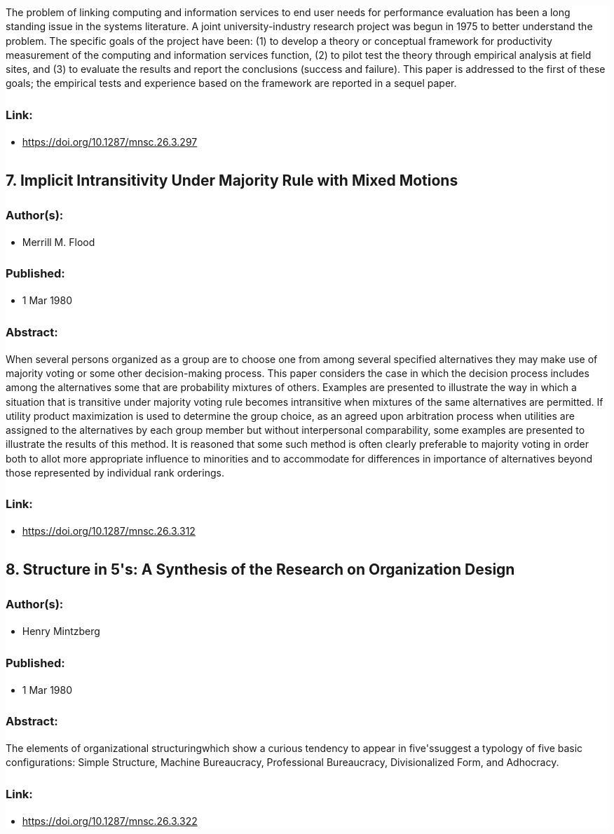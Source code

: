 The problem of linking computing and information services to end user needs for performance evaluation has been a long standing issue in the systems literature. A joint university-industry research project was begun in 1975 to better understand the problem. The specific goals of the project have been: (1) to develop a theory or conceptual framework for productivity measurement of the computing and information services function, (2) to pilot test the theory through empirical analysis at field sites, and (3) to evaluate the results and report the conclusions (success and failure). This paper is addressed to the first of these goals; the empirical tests and experience based on the framework are reported in a sequel paper.
### Link:
- https://doi.org/10.1287/mnsc.26.3.297

## 7. Implicit Intransitivity Under Majority Rule with Mixed Motions
### Author(s):
- Merrill M. Flood
### Published:
- 1 Mar 1980
### Abstract:
When several persons organized as a group are to choose one from among several specified alternatives they may make use of majority voting or some other decision-making process. This paper considers the case in which the decision process includes among the alternatives some that are probability mixtures of others. Examples are presented to illustrate the way in which a situation that is transitive under majority voting rule becomes intransitive when mixtures of the same alternatives are permitted. If utility product maximization is used to determine the group choice, as an agreed upon arbitration process when utilities are assigned to the alternatives by each group member but without interpersonal comparability, some examples are presented to illustrate the results of this method. It is reasoned that some such method is often clearly preferable to majority voting in order both to allot more appropriate influence to minorities and to accommodate for differences in importance of alternatives beyond those represented by individual rank orderings.
### Link:
- https://doi.org/10.1287/mnsc.26.3.312

## 8. Structure in 5's: A Synthesis of the Research on Organization Design
### Author(s):
- Henry Mintzberg
### Published:
- 1 Mar 1980
### Abstract:
The elements of organizational structuringwhich show a curious tendency to appear in five'ssuggest a typology of five basic configurations: Simple Structure, Machine Bureaucracy, Professional Bureaucracy, Divisionalized Form, and Adhocracy.
### Link:
- https://doi.org/10.1287/mnsc.26.3.322
